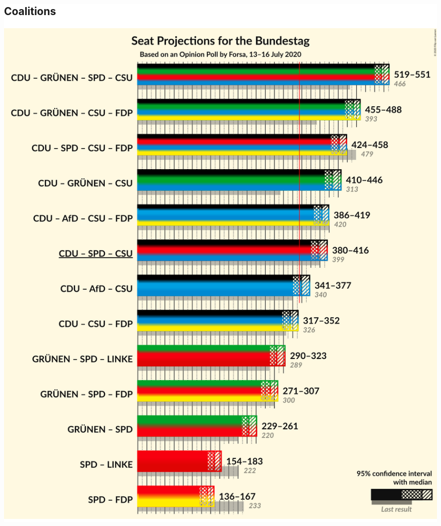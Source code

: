 
## Coalitions

![Graph with coalitions seats not yet produced](2020-07-16-Forsa-coalitions-seats.png "Coalitions Seats")
